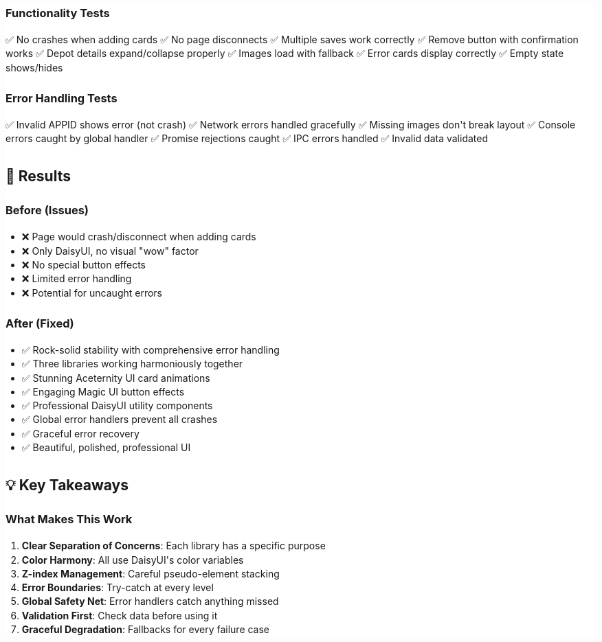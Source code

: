 ### Functionality Tests
✅ No crashes when adding cards
✅ No page disconnects
✅ Multiple saves work correctly
✅ Remove button with confirmation works
✅ Depot details expand/collapse properly
✅ Images load with fallback
✅ Error cards display correctly
✅ Empty state shows/hides

### Error Handling Tests
✅ Invalid APPID shows error (not crash)
✅ Network errors handled gracefully
✅ Missing images don't break layout
✅ Console errors caught by global handler
✅ Promise rejections caught
✅ IPC errors handled
✅ Invalid data validated

## 🎉 Results

### Before (Issues)
- ❌ Page would crash/disconnect when adding cards
- ❌ Only DaisyUI, no visual "wow" factor
- ❌ No special button effects
- ❌ Limited error handling
- ❌ Potential for uncaught errors

### After (Fixed)
- ✅ Rock-solid stability with comprehensive error handling
- ✅ Three libraries working harmoniously together
- ✅ Stunning Aceternity UI card animations
- ✅ Engaging Magic UI button effects
- ✅ Professional DaisyUI utility components
- ✅ Global error handlers prevent all crashes
- ✅ Graceful error recovery
- ✅ Beautiful, polished, professional UI

## 💡 Key Takeaways

### What Makes This Work
1. **Clear Separation of Concerns**: Each library has a specific purpose
2. **Color Harmony**: All use DaisyUI's color variables
3. **Z-index Management**: Careful pseudo-element stacking
4. **Error Boundaries**: Try-catch at every level
5. **Global Safety Net**: Error handlers catch anything missed
6. **Validation First**: Check data before using it
7. **Graceful Degradation**: Fallbacks for every failure case
